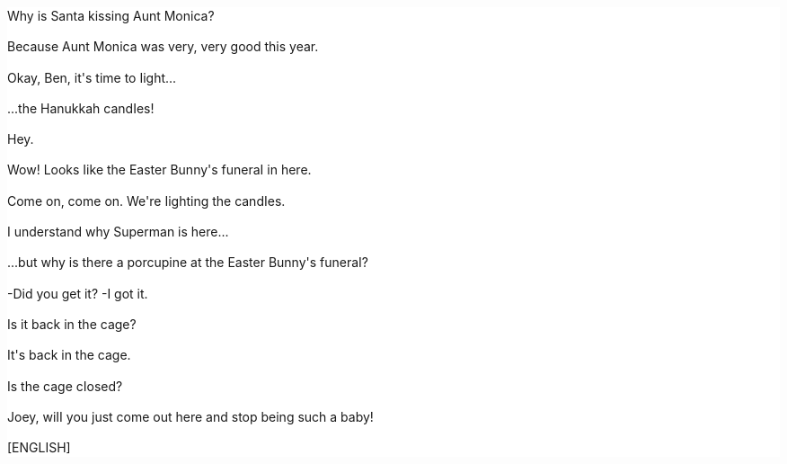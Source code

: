 Why is Santa kissing Aunt Monica?

Because Aunt Monica
was very, very good this year.

Okay, Ben, it's time to Iight...

...the Hanukkah candIes!

Hey.

Wow! Looks Iike the Easter Bunny's
funeraI in here.

Come on, come on.
We're Iighting the candIes.

I understand why Superman is here...

...but why is there a porcupine
at the Easter Bunny's funeraI?

-Did you get it?
-I got it.

Is it back in the cage?

It's back in the cage.

Is the cage cIosed?

Joey, wiII you just come out here
and stop being such a baby!

[ENGLISH]

